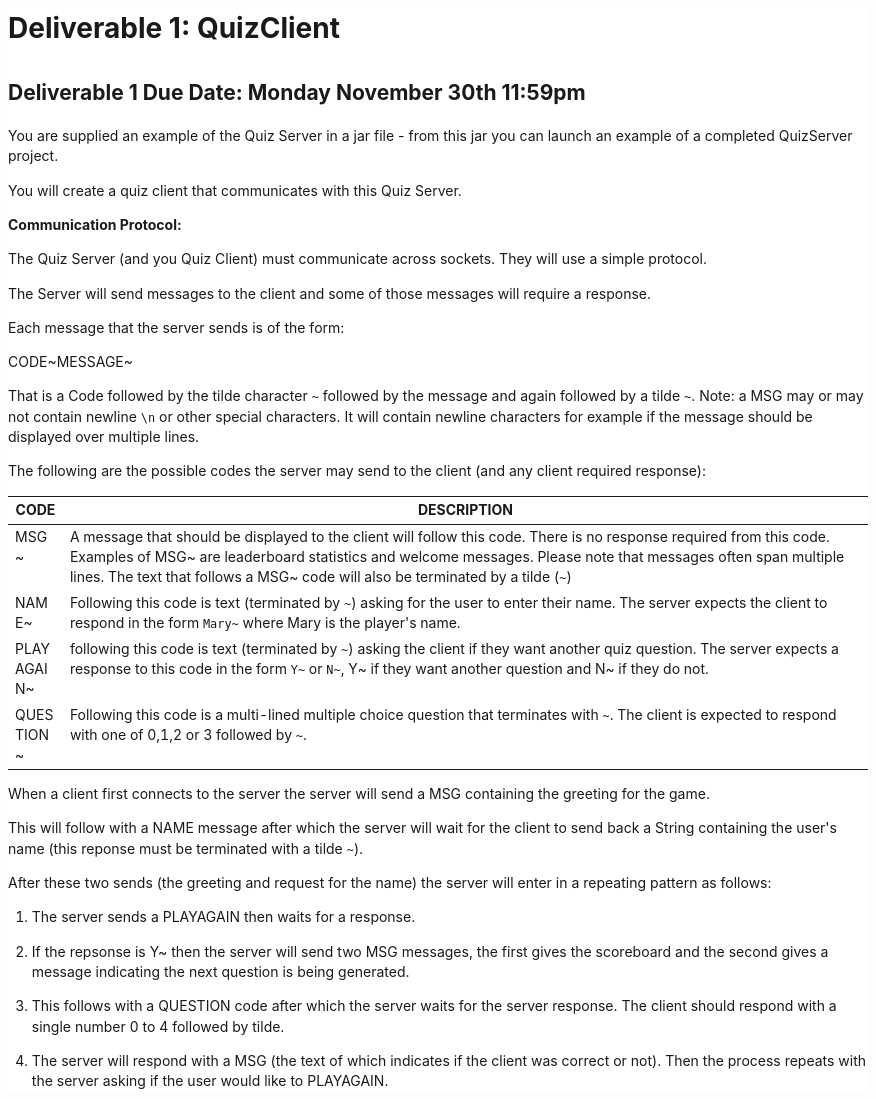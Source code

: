 
# Deliverable 1: QuizClient

## Deliverable 1 Due Date: Monday November 30th 11:59pm

You are supplied an example of the Quiz Server in a jar file - from this jar you can launch an example of a completed QuizServer project.

You will create a quiz client that communicates with this Quiz Server.

**Communication Protocol:**

The Quiz Server (and you Quiz Client) must communicate across sockets. They will use a simple protocol.

The Server will send messages to the client and some of those messages will require a response.

Each message that the server sends is of the form:

CODE\~MESSAGE\~

That is a Code followed by the tilde character `~` followed by the message and again followed by a tilde `~`. Note: a MSG may or may not contain newline `\n` or other special characters. It will contain newline characters for example if the message should be displayed over multiple lines.  

The following are the possible codes the server may send to the client (and any client required response):

| CODE | DESCRIPTION |
| --- | --- |
| MSG~ |  A message that should be displayed to the client will follow this code. There is no response required from this code. Examples of MSG~ are leaderboard statistics and welcome messages. Please note that messages often span multiple lines. The text that follows a MSG~ code will also be terminated by a tilde (`~`) |
| NAME~ | Following this code is text (terminated by `~`) asking for the user to enter their name. The server expects the client to respond in the form `Mary~` where Mary is the player's name.
| PLAYAGAIN~ | following this code is text (terminated by `~`) asking the client if they want another quiz question. The server expects a response to this code in the form `Y~` or `N~`, Y~ if they want another question and N~ if they do not.
| QUESTION~ |  Following this code is a multi-lined multiple choice question that terminates with `~`. The client is expected to respond with one of 0,1,2 or 3 followed by `~`.

When a client first connects to the server the server will send a MSG containing the greeting for the game. 

This will follow with a NAME message after which the server will wait for the client to send back a String containing the user's name (this reponse must be terminated with a tilde `~`). 

After these two sends (the greeting and request for the name) the server will enter in a repeating pattern as follows: 

1. The server sends a PLAYAGAIN then waits for a response. 

2. If the repsonse is Y~ then the server will send two MSG messages, the first gives the scoreboard and the second gives a message indicating the next question is being generated. 

3. This follows with a QUESTION code after which the server waits for the server response. The client should respond with a single number 0 to 4 followed by tilde. 

4. The server will respond with a MSG (the text of which indicates if the client was correct or not). Then the process repeats with the server asking if the user would like to PLAYAGAIN.
